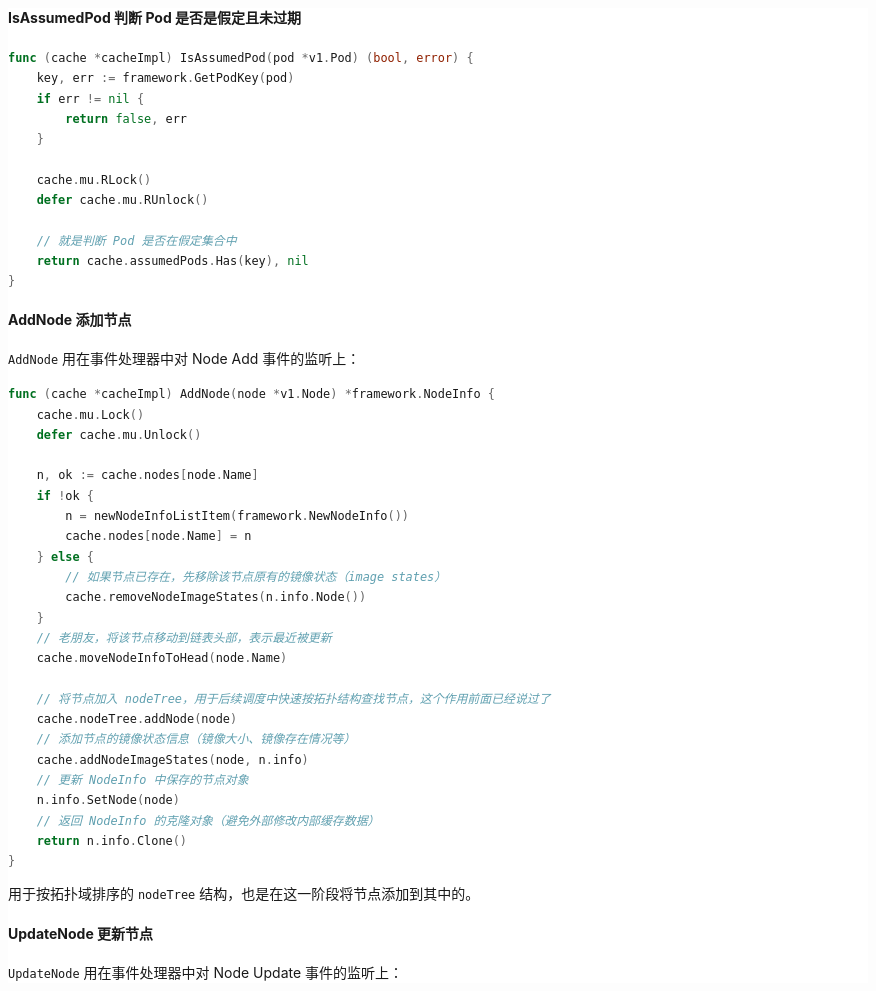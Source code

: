 #### IsAssumedPod 判断 Pod 是否是假定且未过期

```go
func (cache *cacheImpl) IsAssumedPod(pod *v1.Pod) (bool, error) {
	key, err := framework.GetPodKey(pod)
	if err != nil {
		return false, err
	}

	cache.mu.RLock()
	defer cache.mu.RUnlock()
	
	// 就是判断 Pod 是否在假定集合中
	return cache.assumedPods.Has(key), nil
}
```

#### AddNode 添加节点

`AddNode` 用在事件处理器中对 Node  Add 事件的监听上：

```go
func (cache *cacheImpl) AddNode(node *v1.Node) *framework.NodeInfo {
	cache.mu.Lock()
	defer cache.mu.Unlock()

	n, ok := cache.nodes[node.Name]
	if !ok {
		n = newNodeInfoListItem(framework.NewNodeInfo())
		cache.nodes[node.Name] = n
	} else {
		// 如果节点已存在，先移除该节点原有的镜像状态（image states）
		cache.removeNodeImageStates(n.info.Node())
	}
	// 老朋友，将该节点移动到链表头部，表示最近被更新
	cache.moveNodeInfoToHead(node.Name)

	// 将节点加入 nodeTree，用于后续调度中快速按拓扑结构查找节点，这个作用前面已经说过了
	cache.nodeTree.addNode(node)
	// 添加节点的镜像状态信息（镜像大小、镜像存在情况等）
	cache.addNodeImageStates(node, n.info)
	// 更新 NodeInfo 中保存的节点对象
	n.info.SetNode(node)
	// 返回 NodeInfo 的克隆对象（避免外部修改内部缓存数据）
	return n.info.Clone()
}
```

用于按拓扑域排序的 `nodeTree` 结构，也是在这一阶段将节点添加到其中的。

#### UpdateNode 更新节点

`UpdateNode` 用在事件处理器中对 Node  Update 事件的监听上：
